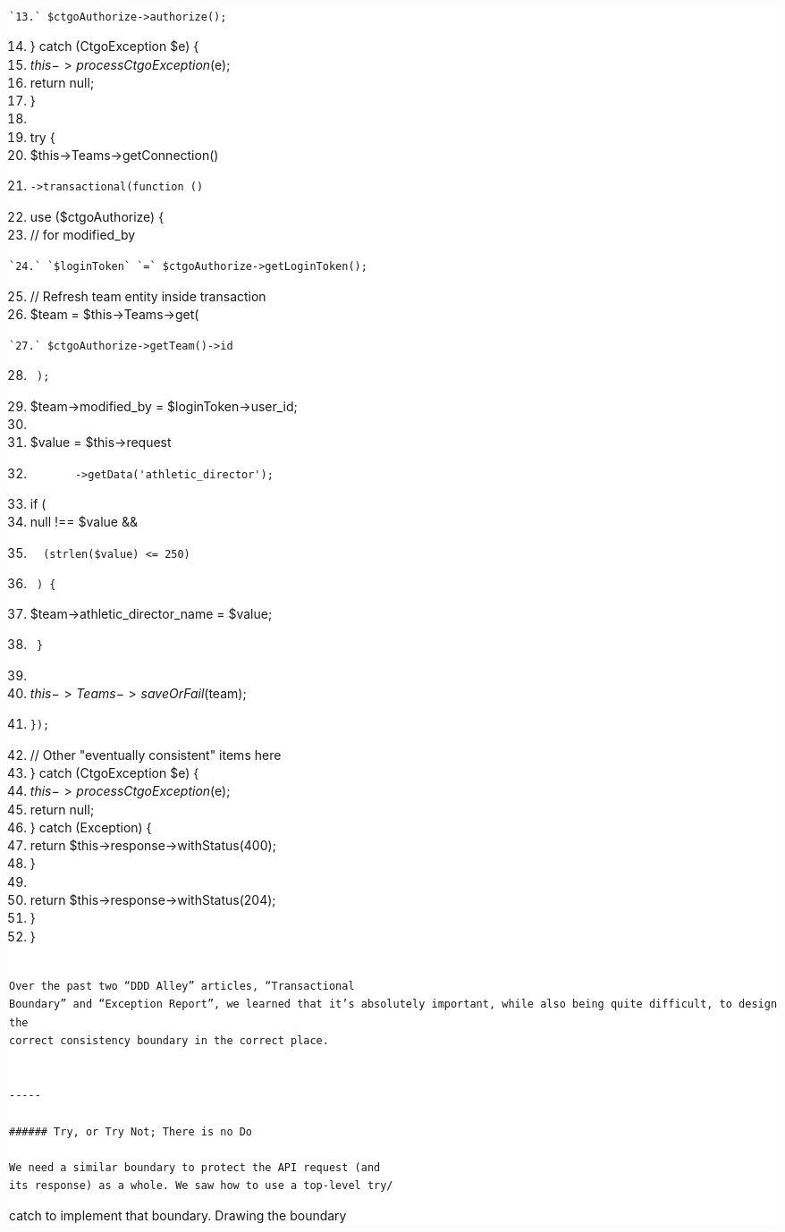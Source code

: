 ```
`13.` $ctgoAuthorize->authorize();
```
14.   } catch (CtgoException $e) {
15. $this->processCtgoException($e);
16. return null;
17.   }
18.
19. try {
20. $this->Teams->getConnection()
21.     ->transactional(function ()
22. use ($ctgoAuthorize) {
23. // for modified_by

```
`24.` `$loginToken` `=` $ctgoAuthorize->getLoginToken();
```
25. // Refresh team entity inside transaction
26. $team = $this->Teams->get(

```
`27.` $ctgoAuthorize->getTeam()->id
```
28.      );
29. $team->modified_by = $loginToken->user_id;
30.
31. $value = $this->request
32.            ->getData('athletic_director');
33. if (
34. null !== $value &&
35.       (strlen($value) <= 250)
36.      ) {
37. $team->athletic_director_name = $value;
38.      }
39.
40. $this->Teams->saveOrFail($team);
41.     });
42. // Other "eventually consistent" items here
43.   } catch (CtgoException $e) {
44. $this->processCtgoException($e);
45. return null;
46.   } catch (Exception) {
47. return $this->response->withStatus(400);
48.   }
49.
50. return $this->response->withStatus(204);
51.  }
52. }

```

Over the past two “DDD Alley” articles, “Transactional
Boundary” and “Exception Report”, we learned that it’s absolutely important, while also being quite difficult, to design the
correct consistency boundary in the correct place.


-----

###### Try, or Try Not; There is no Do

We need a similar boundary to protect the API request (and
its response) as a whole. We saw how to use a top-level try/
```
catch to implement that boundary. Drawing the boundary
